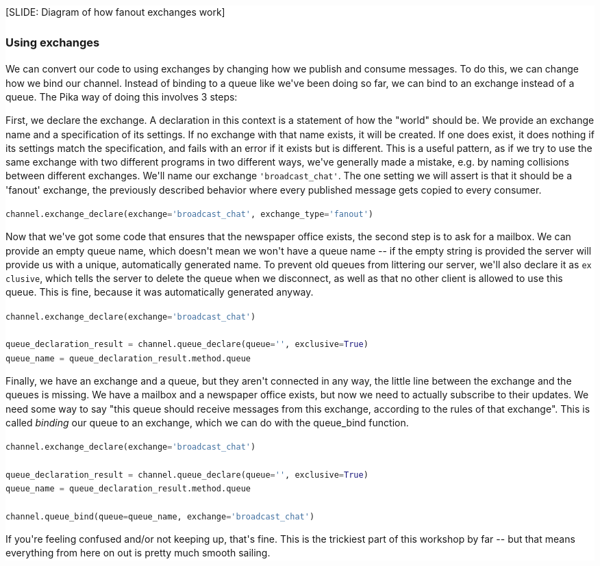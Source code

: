 [SLIDE: Diagram of how fanout exchanges work]

### Using exchanges
We can convert our code to using exchanges by changing how we publish and
consume messages. To do this, we can change how we bind our channel. Instead of
binding to a queue like we've been doing so far, we can bind to an exchange
instead of a queue. The Pika way of doing this involves 3 steps:

First, we declare the exchange. A declaration in this context is a statement of
how the "world" should be. We provide an exchange name and a specification of
its settings. If no exchange with that name exists, it will be created. If one
does exist, it does nothing if its settings match the specification, and fails
with an error if it exists but is different. This is a useful pattern, as if we
try to use the same exchange with two different programs in two different ways,
we've generally made a mistake, e.g. by naming collisions between different
exchanges. We'll name our exchange `'broadcast_chat'`. The one setting we will
assert is that it should be a 'fanout' exchange, the previously described
behavior where every published message gets copied to every consumer.
```python
channel.exchange_declare(exchange='broadcast_chat', exchange_type='fanout')
```

Now that we've got some code that ensures that the newspaper office exists, the
second step is to ask for a mailbox.  We can provide an empty queue name, which
doesn't mean we won't have a queue name -- if the empty string is provided the
server will provide us with a unique, automatically generated name. To prevent
old queues from littering our server, we'll also declare it as `exclusive`,
which tells the server to delete the queue when we disconnect, as well as that
no other client is allowed to use this queue. This is fine, because it was
automatically generated anyway.
```python
channel.exchange_declare(exchange='broadcast_chat')

queue_declaration_result = channel.queue_declare(queue='', exclusive=True)
queue_name = queue_declaration_result.method.queue
```

Finally, we have an exchange and a queue, but they aren't connected in any way,
the little line between the exchange and the queues is missing.  We have a
mailbox and a newspaper office exists, but now we need to actually subscribe to
their updates. We need some way to say "this queue should receive messages from
this exchange, according to the rules of that exchange". This is called
_binding_ our queue to an exchange, which we can do with the queue_bind function.
```python
channel.exchange_declare(exchange='broadcast_chat')

queue_declaration_result = channel.queue_declare(queue='', exclusive=True)
queue_name = queue_declaration_result.method.queue

channel.queue_bind(queue=queue_name, exchange='broadcast_chat')
```

If you're feeling confused and/or not keeping up, that's fine. This is the
trickiest part of this workshop by far -- but that means everything from here
on out is pretty much smooth sailing.
